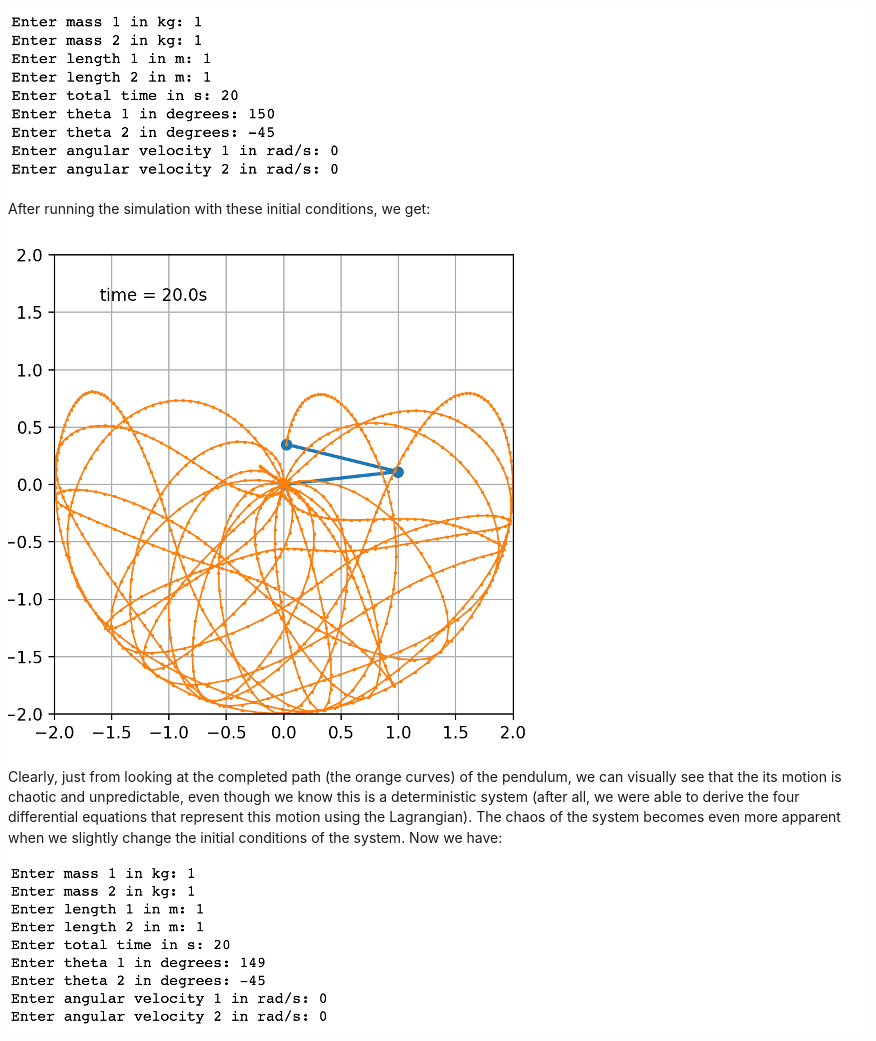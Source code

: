 ![](/images/pendulum2.png)

After running the simulation with these initial conditions, we get:

![](/images/pendulum3.png)

Clearly, just from looking at the completed path (the orange curves) of the pendulum, we can visually see that the its motion is chaotic and unpredictable, even though we know this is a deterministic system (after all, we were able to derive the four differential equations that represent this motion using the Lagrangian). 
The chaos of the system becomes even more apparent when we slightly change the initial conditions of the system. 
Now we have:

![](/images/pendulum4.png)
